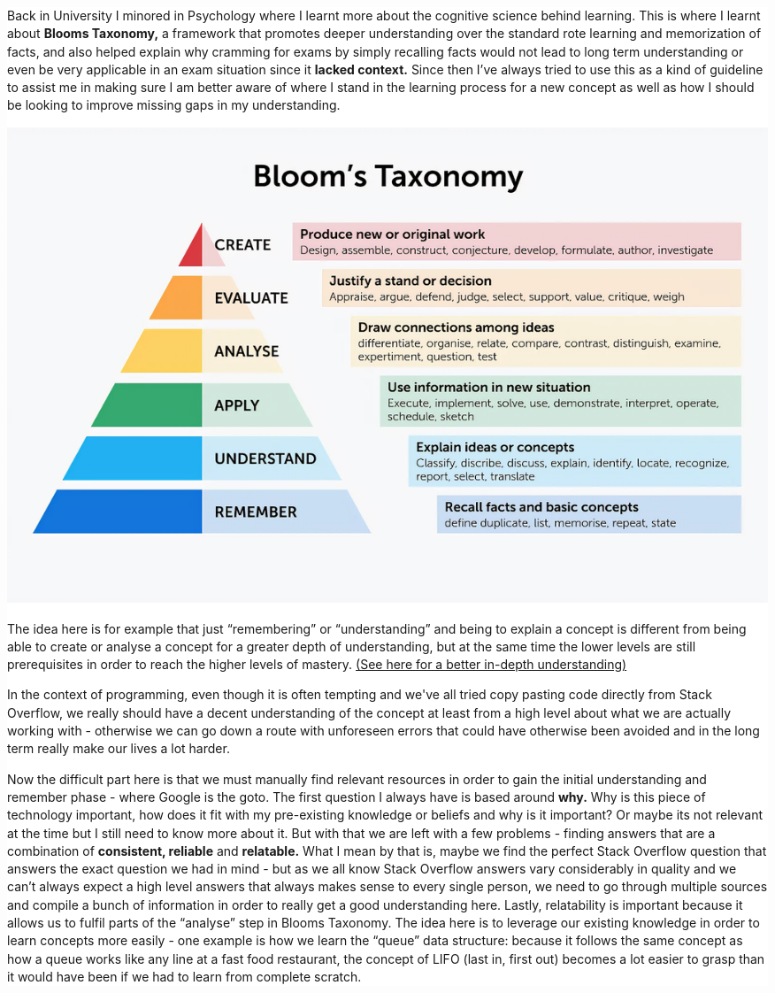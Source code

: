 Back in University I minored in Psychology where I learnt more about the cognitive science behind learning. This is where I learnt about **Blooms Taxonomy,** a framework that promotes deeper understanding over the standard rote learning and memorization of facts, and also helped explain why cramming for exams by simply recalling facts would not lead to long term understanding or even be very applicable in an exam situation since it **lacked context.** Since then I’ve always tried to use this as a kind of guideline to assist me in making sure I am better aware of where I stand in the learning process for a new concept as well as how I should be looking to improve missing gaps in my understanding.

![Blooms Taxonomy](https://raw.githubusercontent.com/ippontech/blog-usa/master/images/2023/05/blooms-taxonomy.png)

The idea here is for example that just “remembering” or “understanding” and being to explain a concept is different from being able to create or analyse a concept for a greater depth of understanding, but at the same time the lower levels are still prerequisites in order to reach the higher levels of mastery. [(See here for a better in-depth understanding)](https://www.simplypsychology.org/blooms-taxonomy.html)

In the context of programming, even though it is often tempting and we've all tried copy pasting code directly from Stack Overflow, we really should have a decent understanding of the concept at least from a high level about what we are actually working with - otherwise we can go down a route with unforeseen errors that could have otherwise been avoided and in the long term really make our lives a lot harder.

Now the difficult part here is that we must manually find relevant resources in order to gain the initial understanding and remember phase - where Google is the goto. The first question I always have is based around **why.** Why is this piece of technology important, how does it fit with my pre-existing knowledge or beliefs and why is it important? Or maybe its not relevant at the time but I still need to know more about it. But with that we are left with a few problems - finding answers that are a combination of **consistent, reliable** and **relatable.** What I mean by that is, maybe we find the perfect Stack Overflow question that answers the exact question we had in mind - but as we all know Stack Overflow answers vary considerably in quality and we can’t always expect a high level answers that always makes sense to every single person, we need to go through multiple sources and compile a bunch of information in order to really get a good understanding here. Lastly, relatability is important because it allows us to fulfil parts of the “analyse” step in Blooms Taxonomy. The idea here is to leverage our existing knowledge in order to learn concepts more easily - one example is how we learn the “queue” data structure: because it follows the same concept as how a queue works like any line at a fast food restaurant, the concept of LIFO (last in, first out) becomes a lot easier to grasp than it would have been if we had to learn from complete scratch.